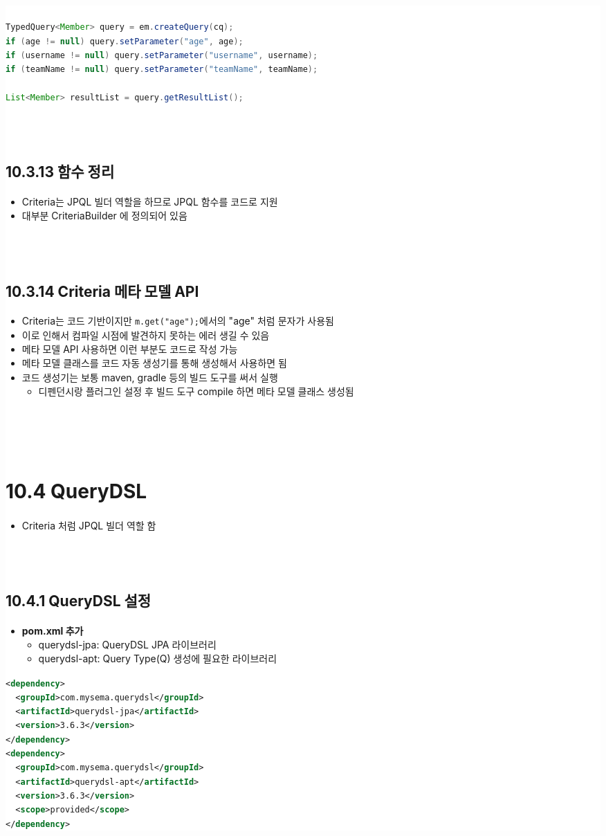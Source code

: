 ```java

TypedQuery<Member> query = em.createQuery(cq);
if (age != null) query.setParameter("age", age);
if (username != null) query.setParameter("username", username);
if (teamName != null) query.setParameter("teamName", teamName);

List<Member> resultList = query.getResultList();
```

</div>
</details>

<br/>
<br/>

## 10.3.13 함수 정리
- Criteria는 JPQL 빌더 역할을 하므로 JPQL 함수를 코드로 지원
- 대부분 CriteriaBuilder 에 정의되어 있음

<br/>
<br/>

## 10.3.14 Criteria 메타 모델 API
- Criteria는 코드 기반이지만 ```m.get("age");```에서의 "age" 처럼 문자가 사용됨
- 이로 인해서 컴파일 시점에 발견하지 못하는 에러 생길 수 있음
- 메타 모델 API 사용하면 이런 부분도 코드로 작성 가능
- 메타 모델 클래스를 코드 자동 생성기를 통해 생성해서 사용하면 됨
- 코드 생성기는 보통 maven, gradle 등의 빌드 도구를 써서 실행
  - 디펜던시랑 플러그인 설정 후 빌드 도구 compile 하면 메타 모델 클래스 생성됨

<br/>
<br/>
<br/>

# 10.4 QueryDSL
- Criteria 처럼 JPQL 빌더 역할 함

<br/>
<br/>

## 10.4.1 QueryDSL 설정
- **pom.xml 추가**
  - querydsl-jpa: QueryDSL JPA 라이브러리
  - querydsl-apt: Query Type(Q) 생성에 필요한 라이브러리
  
```xml
<dependency>
  <groupId>com.mysema.querydsl</groupId>
  <artifactId>querydsl-jpa</artifactId>
  <version>3.6.3</version>
</dependency>
<dependency>
  <groupId>com.mysema.querydsl</groupId>
  <artifactId>querydsl-apt</artifactId>
  <version>3.6.3</version>
  <scope>provided</scope>
</dependency>
```
